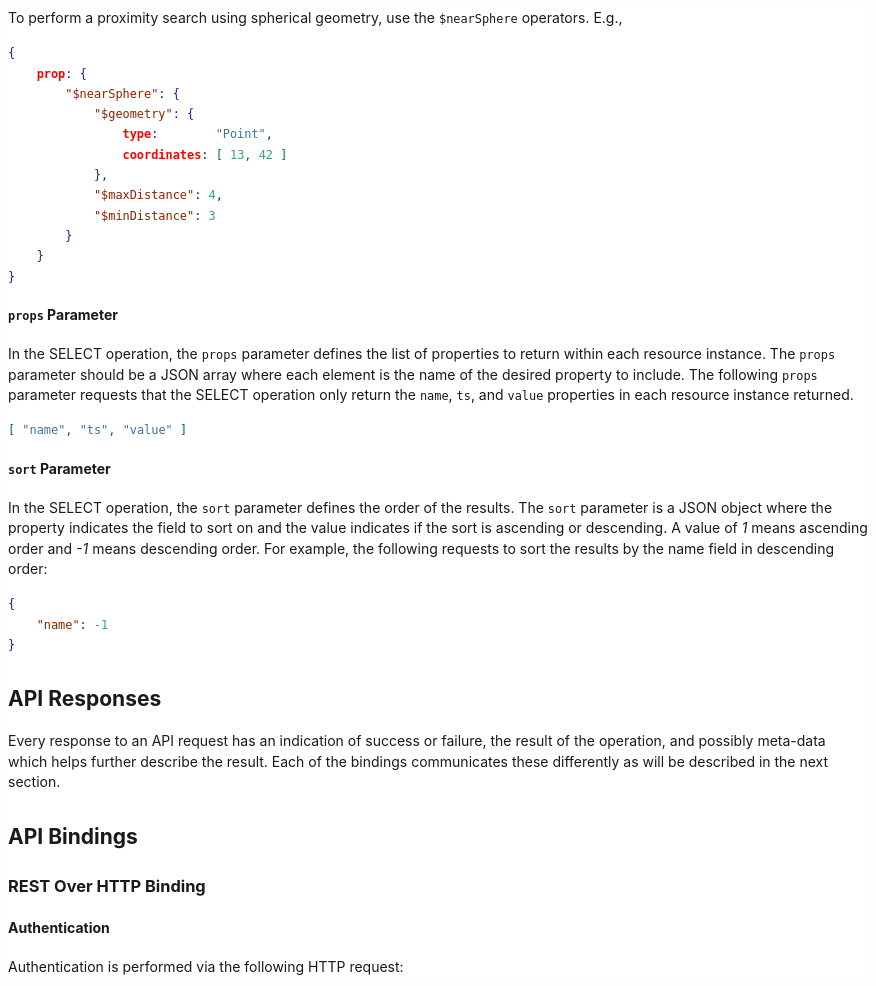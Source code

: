 To perform a proximity search using spherical geometry, use the `$nearSphere` operators.  E.g.,

```json
{ 
    prop: { 
        "$nearSphere": { 
            "$geometry": { 
                type:        "Point", 
                coordinates: [ 13, 42 ]
            },
            "$maxDistance": 4,
            "$minDistance": 3
        }
    }
}
```

#### `props` Parameter

In the SELECT operation, the `props` parameter defines the list of properties to return within each resource instance.  The `props` parameter should be a JSON array where each element is the name of the desired property to include.  The following `props` parameter requests that the SELECT operation only return the `name`, `ts`, and `value` properties in each resource instance returned.

```json
[ "name", "ts", "value" ]
```

#### `sort` Parameter

In the SELECT operation, the `sort` parameter defines the order of the results.  The `sort` parameter is a JSON object where the property indicates the field to sort on and the value indicates if the sort is ascending or descending.  A value of *1* means ascending order and *-1* means descending order.  For example, the following requests to sort the results by the name field in descending order:

```json
{
    "name": -1
}
```

## API Responses

Every response to an API request has an indication of success or failure, the result of the operation, and possibly meta-data which helps further describe the result.  Each of the bindings communicates these differently as will be described in the next section.

## API Bindings

### REST Over HTTP Binding

#### Authentication

Authentication is performed via the following HTTP request:
 